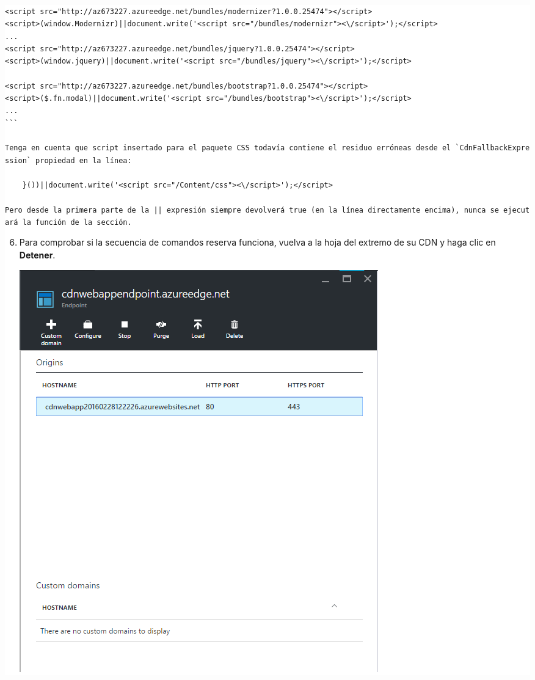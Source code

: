     <script src="http://az673227.azureedge.net/bundles/modernizer?1.0.0.25474"></script>
    <script>(window.Modernizr)||document.write('<script src="/bundles/modernizr"><\/script>');</script>
    ... 
    <script src="http://az673227.azureedge.net/bundles/jquery?1.0.0.25474"></script>
    <script>(window.jquery)||document.write('<script src="/bundles/jquery"><\/script>');</script>

    <script src="http://az673227.azureedge.net/bundles/bootstrap?1.0.0.25474"></script>
    <script>($.fn.modal)||document.write('<script src="/bundles/bootstrap"><\/script>');</script>
    ...
    ```

    Tenga en cuenta que script insertado para el paquete CSS todavía contiene el residuo erróneas desde el `CdnFallbackExpression` propiedad en la línea:

        }())||document.write('<script src="/Content/css"><\/script>');</script>

    Pero desde la primera parte de la || expresión siempre devolverá true (en la línea directamente encima), nunca se ejecutará la función de la sección.

6. Para comprobar si la secuencia de comandos reserva funciona, vuelva a la hoja del extremo de su CDN y haga clic en **Detener**.

    ![](media/cdn-websites-with-cdn/13-test-fallback.png)
